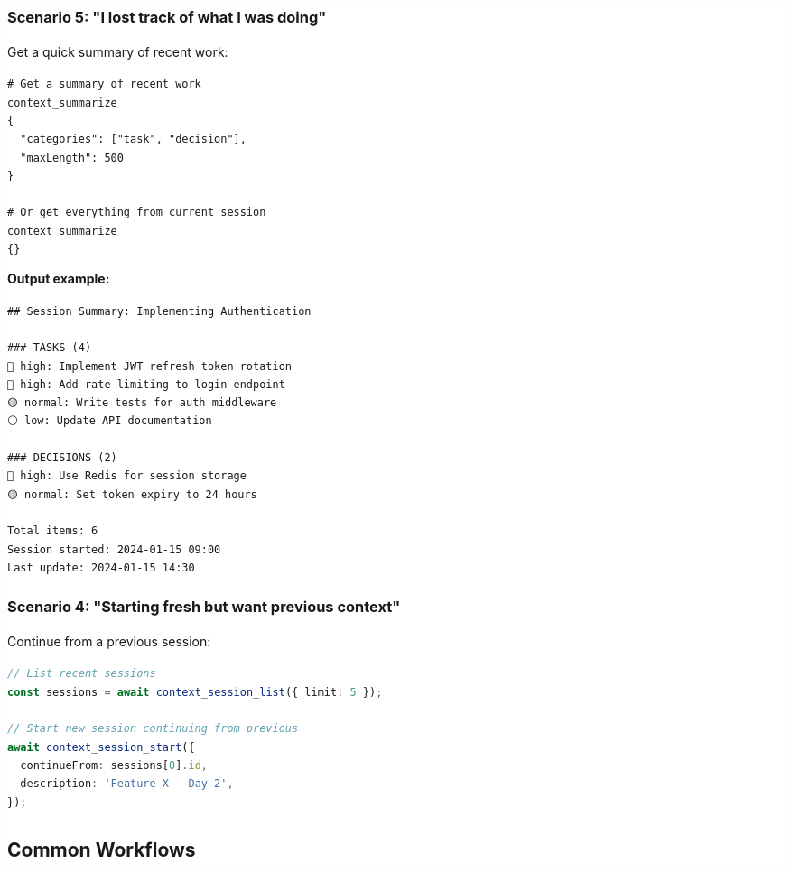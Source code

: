 ### Scenario 5: "I lost track of what I was doing"

Get a quick summary of recent work:

```
# Get a summary of recent work
context_summarize
{
  "categories": ["task", "decision"],
  "maxLength": 500
}

# Or get everything from current session
context_summarize
{}
```

**Output example:**

```
## Session Summary: Implementing Authentication

### TASKS (4)
🔴 high: Implement JWT refresh token rotation
🔴 high: Add rate limiting to login endpoint
🟡 normal: Write tests for auth middleware
⚪ low: Update API documentation

### DECISIONS (2)
🔴 high: Use Redis for session storage
🟡 normal: Set token expiry to 24 hours

Total items: 6
Session started: 2024-01-15 09:00
Last update: 2024-01-15 14:30
```

### Scenario 4: "Starting fresh but want previous context"

Continue from a previous session:

```typescript
// List recent sessions
const sessions = await context_session_list({ limit: 5 });

// Start new session continuing from previous
await context_session_start({
  continueFrom: sessions[0].id,
  description: 'Feature X - Day 2',
});
```

## Common Workflows
